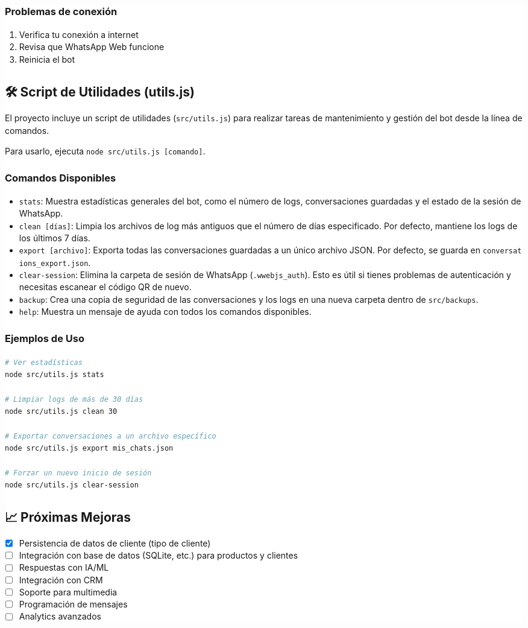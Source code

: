 ### Problemas de conexión
1. Verifica tu conexión a internet
2. Revisa que WhatsApp Web funcione
3. Reinicia el bot

## 🛠️ Script de Utilidades (utils.js)

El proyecto incluye un script de utilidades (`src/utils.js`) para realizar tareas de mantenimiento y gestión del bot desde la línea de comandos.

Para usarlo, ejecuta `node src/utils.js [comando]`.

### Comandos Disponibles

-   `stats`: Muestra estadísticas generales del bot, como el número de logs, conversaciones guardadas y el estado de la sesión de WhatsApp.
-   `clean [días]`: Limpia los archivos de log más antiguos que el número de días especificado. Por defecto, mantiene los logs de los últimos 7 días.
-   `export [archivo]`: Exporta todas las conversaciones guardadas a un único archivo JSON. Por defecto, se guarda en `conversations_export.json`.
-   `clear-session`: Elimina la carpeta de sesión de WhatsApp (`.wwebjs_auth`). Esto es útil si tienes problemas de autenticación y necesitas escanear el código QR de nuevo.
-   `backup`: Crea una copia de seguridad de las conversaciones y los logs en una nueva carpeta dentro de `src/backups`.
-   `help`: Muestra un mensaje de ayuda con todos los comandos disponibles.

### Ejemplos de Uso

```bash
# Ver estadísticas
node src/utils.js stats

# Limpiar logs de más de 30 días
node src/utils.js clean 30

# Exportar conversaciones a un archivo específico
node src/utils.js export mis_chats.json

# Forzar un nuevo inicio de sesión
node src/utils.js clear-session
```

## 📈 Próximas Mejoras

- [x] Persistencia de datos de cliente (tipo de cliente)
- [ ] Integración con base de datos (SQLite, etc.) para productos y clientes
- [ ] Respuestas con IA/ML
- [ ] Integración con CRM
- [ ] Soporte para multimedia
- [ ] Programación de mensajes
- [ ] Analytics avanzados
